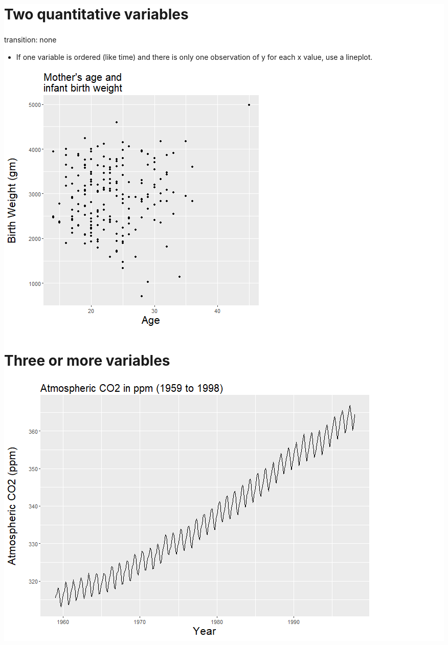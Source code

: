 
Two quantitative variables
========================================================
transition: none

* If one variable is ordered (like time) and there is only one observation of y for each x value, use a lineplot.

![plot of chunk unnamed-chunk-31](GraphTypes_long-figure/unnamed-chunk-31-1.png)

Three or more variables
========================================================

![plot of chunk unnamed-chunk-32](GraphTypes_long-figure/unnamed-chunk-32-1.png)
